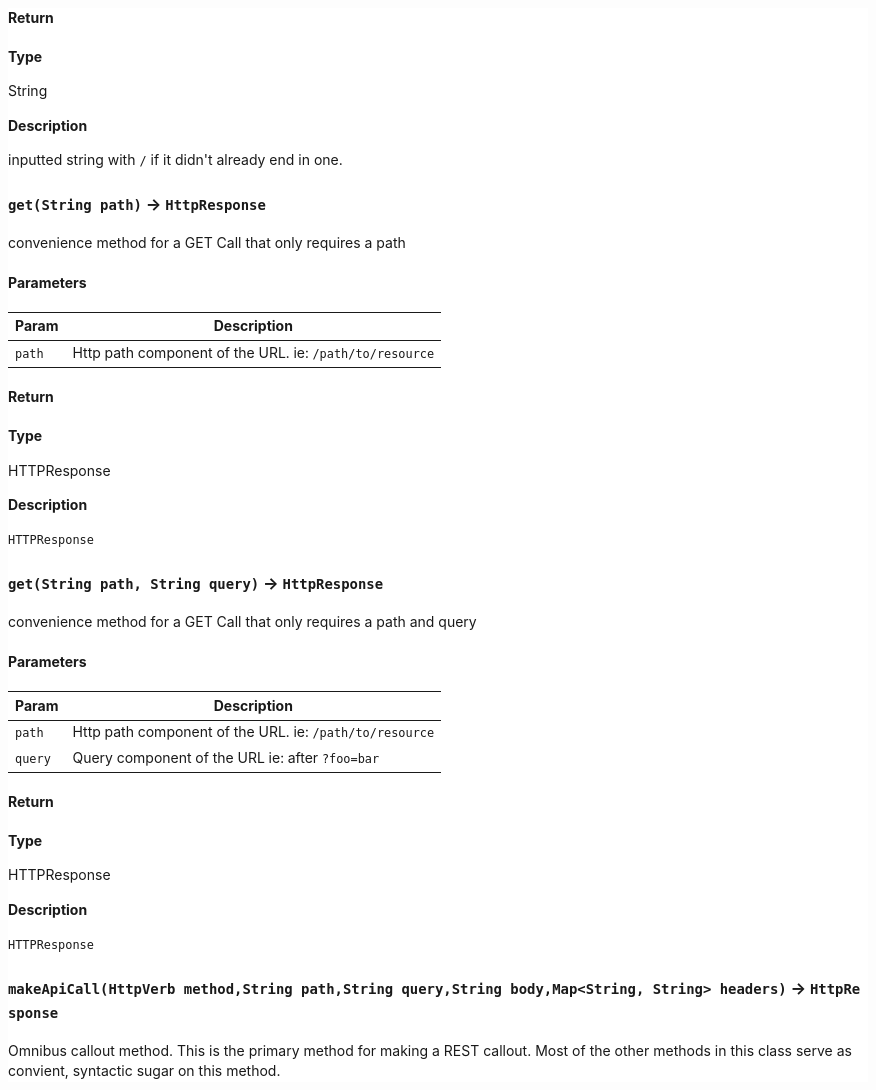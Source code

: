 #### Return

**Type**

String

**Description**

inputted string with `/` if it didn't already end in one.

### `get(String path)` → `HttpResponse`

convenience method for a GET Call that only requires a path

#### Parameters
|Param|Description|
|-----|-----------|
|`path` |    Http path component of the URL. ie: `/path/to/resource` |

#### Return

**Type**

HTTPResponse

**Description**

`HTTPResponse`

### `get(String path, String query)` → `HttpResponse`

convenience method for a GET Call that only requires a path and query

#### Parameters
|Param|Description|
|-----|-----------|
|`path` |    Http path component of the URL. ie: `/path/to/resource` |
|`query` |   Query component of the URL ie: after `?foo=bar` |

#### Return

**Type**

HTTPResponse

**Description**

`HTTPResponse`

### `makeApiCall(HttpVerb method,String path,String query,String body,Map<String, String> headers)` → `HttpResponse`

Omnibus callout method. This is the primary method for making a REST callout. Most of the other methods in this class serve as convient, syntactic sugar on this method.
